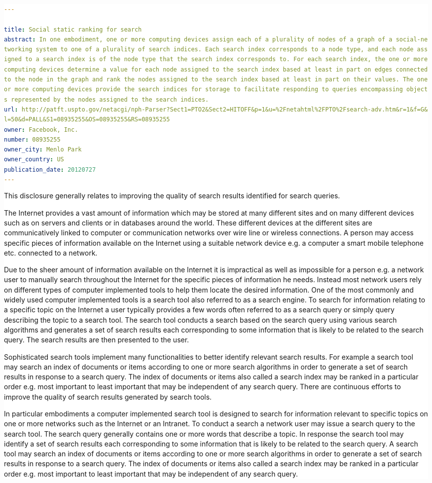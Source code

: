 ```yaml
---

title: Social static ranking for search
abstract: In one embodiment, one or more computing devices assign each of a plurality of nodes of a graph of a social-networking system to one of a plurality of search indices. Each search index corresponds to a node type, and each node assigned to a search index is of the node type that the search index corresponds to. For each search index, the one or more computing devices determine a value for each node assigned to the search index based at least in part on edges connected to the node in the graph and rank the nodes assigned to the search index based at least in part on their values. The one or more computing devices provide the search indices for storage to facilitate responding to queries encompassing objects represented by the nodes assigned to the search indices.
url: http://patft.uspto.gov/netacgi/nph-Parser?Sect1=PTO2&Sect2=HITOFF&p=1&u=%2Fnetahtml%2FPTO%2Fsearch-adv.htm&r=1&f=G&l=50&d=PALL&S1=08935255&OS=08935255&RS=08935255
owner: Facebook, Inc.
number: 08935255
owner_city: Menlo Park
owner_country: US
publication_date: 20120727
---
```

This disclosure generally relates to improving the quality of search results identified for search queries.

The Internet provides a vast amount of information which may be stored at many different sites and on many different devices such as on servers and clients or in databases around the world. These different devices at the different sites are communicatively linked to computer or communication networks over wire line or wireless connections. A person may access specific pieces of information available on the Internet using a suitable network device e.g. a computer a smart mobile telephone etc. connected to a network.

Due to the sheer amount of information available on the Internet it is impractical as well as impossible for a person e.g. a network user to manually search throughout the Internet for the specific pieces of information he needs. Instead most network users rely on different types of computer implemented tools to help them locate the desired information. One of the most commonly and widely used computer implemented tools is a search tool also referred to as a search engine. To search for information relating to a specific topic on the Internet a user typically provides a few words often referred to as a search query or simply query describing the topic to a search tool. The search tool conducts a search based on the search query using various search algorithms and generates a set of search results each corresponding to some information that is likely to be related to the search query. The search results are then presented to the user.

Sophisticated search tools implement many functionalities to better identify relevant search results. For example a search tool may search an index of documents or items according to one or more search algorithms in order to generate a set of search results in response to a search query. The index of documents or items also called a search index may be ranked in a particular order e.g. most important to least important that may be independent of any search query. There are continuous efforts to improve the quality of search results generated by search tools.

In particular embodiments a computer implemented search tool is designed to search for information relevant to specific topics on one or more networks such as the Internet or an Intranet. To conduct a search a network user may issue a search query to the search tool. The search query generally contains one or more words that describe a topic. In response the search tool may identify a set of search results each corresponding to some information that is likely to be related to the search query. A search tool may search an index of documents or items according to one or more search algorithms in order to generate a set of search results in response to a search query. The index of documents or items also called a search index may be ranked in a particular order e.g. most important to least important that may be independent of any search query.
